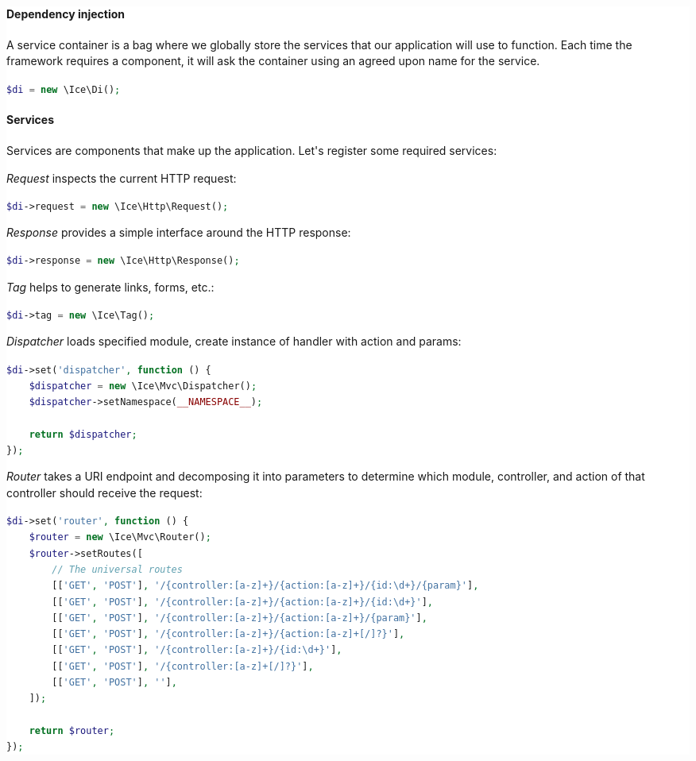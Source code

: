 #### Dependency injection
A service container is a bag where we globally store the services that our application will use to function. Each time the framework requires a component, it will ask the container using an agreed upon name for the service.
```php
$di = new \Ice\Di();
```

#### Services
Services are components that make up the application. Let's register some required services:

_Request_ inspects the current HTTP request:
```php
$di->request = new \Ice\Http\Request();
```

_Response_ provides a simple interface around the HTTP response:
```php
$di->response = new \Ice\Http\Response();
```

_Tag_ helps to generate links, forms, etc.:
```php
$di->tag = new \Ice\Tag();
```

_Dispatcher_ loads specified module, create instance of handler with action and params:
```php
$di->set('dispatcher', function () {
    $dispatcher = new \Ice\Mvc\Dispatcher();
    $dispatcher->setNamespace(__NAMESPACE__);

    return $dispatcher;
});
```
_Router_ takes a URI endpoint and decomposing it into parameters to determine which module, controller, and action of that controller should receive the request:
```php
$di->set('router', function () {
    $router = new \Ice\Mvc\Router();
    $router->setRoutes([
        // The universal routes
        [['GET', 'POST'], '/{controller:[a-z]+}/{action:[a-z]+}/{id:\d+}/{param}'],
        [['GET', 'POST'], '/{controller:[a-z]+}/{action:[a-z]+}/{id:\d+}'],
        [['GET', 'POST'], '/{controller:[a-z]+}/{action:[a-z]+}/{param}'],
        [['GET', 'POST'], '/{controller:[a-z]+}/{action:[a-z]+[/]?}'],
        [['GET', 'POST'], '/{controller:[a-z]+}/{id:\d+}'],
        [['GET', 'POST'], '/{controller:[a-z]+[/]?}'],
        [['GET', 'POST'], ''],
    ]);

    return $router;
});
```
